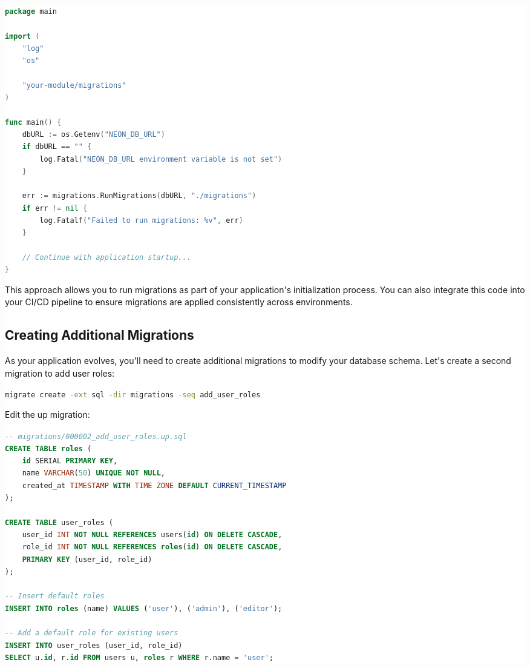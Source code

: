 ```go
package main

import (
	"log"
	"os"

	"your-module/migrations"
)

func main() {
	dbURL := os.Getenv("NEON_DB_URL")
	if dbURL == "" {
		log.Fatal("NEON_DB_URL environment variable is not set")
	}

	err := migrations.RunMigrations(dbURL, "./migrations")
	if err != nil {
		log.Fatalf("Failed to run migrations: %v", err)
	}

	// Continue with application startup...
}
```

This approach allows you to run migrations as part of your application's initialization process. You can also integrate this code into your CI/CD pipeline to ensure migrations are applied consistently across environments.

## Creating Additional Migrations

As your application evolves, you'll need to create additional migrations to modify your database schema. Let's create a second migration to add user roles:

```bash
migrate create -ext sql -dir migrations -seq add_user_roles
```

Edit the up migration:

```sql
-- migrations/000002_add_user_roles.up.sql
CREATE TABLE roles (
    id SERIAL PRIMARY KEY,
    name VARCHAR(50) UNIQUE NOT NULL,
    created_at TIMESTAMP WITH TIME ZONE DEFAULT CURRENT_TIMESTAMP
);

CREATE TABLE user_roles (
    user_id INT NOT NULL REFERENCES users(id) ON DELETE CASCADE,
    role_id INT NOT NULL REFERENCES roles(id) ON DELETE CASCADE,
    PRIMARY KEY (user_id, role_id)
);

-- Insert default roles
INSERT INTO roles (name) VALUES ('user'), ('admin'), ('editor');

-- Add a default role for existing users
INSERT INTO user_roles (user_id, role_id)
SELECT u.id, r.id FROM users u, roles r WHERE r.name = 'user';
```
